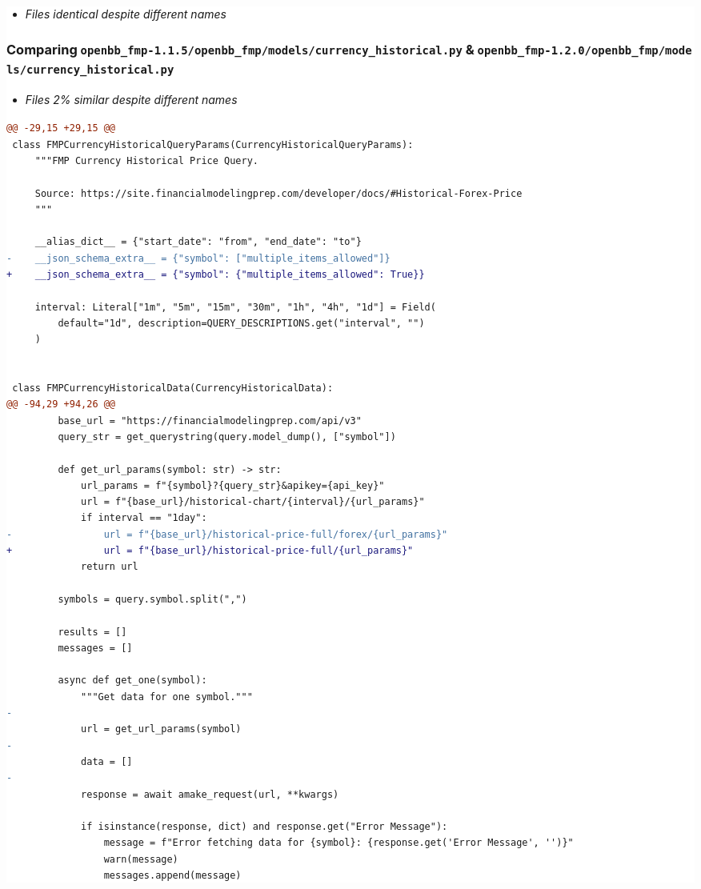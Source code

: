  * *Files identical despite different names*

### Comparing `openbb_fmp-1.1.5/openbb_fmp/models/currency_historical.py` & `openbb_fmp-1.2.0/openbb_fmp/models/currency_historical.py`

 * *Files 2% similar despite different names*

```diff
@@ -29,15 +29,15 @@
 class FMPCurrencyHistoricalQueryParams(CurrencyHistoricalQueryParams):
     """FMP Currency Historical Price Query.
 
     Source: https://site.financialmodelingprep.com/developer/docs/#Historical-Forex-Price
     """
 
     __alias_dict__ = {"start_date": "from", "end_date": "to"}
-    __json_schema_extra__ = {"symbol": ["multiple_items_allowed"]}
+    __json_schema_extra__ = {"symbol": {"multiple_items_allowed": True}}
 
     interval: Literal["1m", "5m", "15m", "30m", "1h", "4h", "1d"] = Field(
         default="1d", description=QUERY_DESCRIPTIONS.get("interval", "")
     )
 
 
 class FMPCurrencyHistoricalData(CurrencyHistoricalData):
@@ -94,29 +94,26 @@
         base_url = "https://financialmodelingprep.com/api/v3"
         query_str = get_querystring(query.model_dump(), ["symbol"])
 
         def get_url_params(symbol: str) -> str:
             url_params = f"{symbol}?{query_str}&apikey={api_key}"
             url = f"{base_url}/historical-chart/{interval}/{url_params}"
             if interval == "1day":
-                url = f"{base_url}/historical-price-full/forex/{url_params}"
+                url = f"{base_url}/historical-price-full/{url_params}"
             return url
 
         symbols = query.symbol.split(",")
 
         results = []
         messages = []
 
         async def get_one(symbol):
             """Get data for one symbol."""
-
             url = get_url_params(symbol)
-
             data = []
-
             response = await amake_request(url, **kwargs)
 
             if isinstance(response, dict) and response.get("Error Message"):
                 message = f"Error fetching data for {symbol}: {response.get('Error Message', '')}"
                 warn(message)
                 messages.append(message)
```
